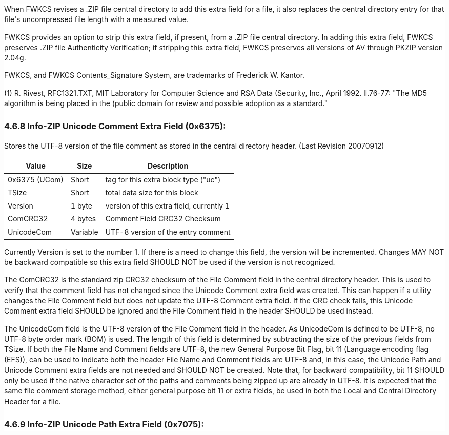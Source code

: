 When FWKCS revises a .ZIP file central directory to add this extra field for a
file, it also replaces the central directory entry for that file's uncompressed
file length with a measured value.

FWKCS provides an option to strip this extra field, if present, from a .ZIP file
central directory. In adding this extra field, FWKCS preserves .ZIP file
Authenticity Verification; if stripping this extra field, FWKCS preserves all
versions of AV through PKZIP version 2.04g.

FWKCS, and FWKCS Contents_Signature System, are trademarks of Frederick W. Kantor.

(1) R. Rivest, RFC1321.TXT, MIT Laboratory for Computer Science and RSA Data
(Security, Inc., April 1992. ll.76-77: "The MD5 algorithm is being placed in the
(public domain for review and possible adoption as a standard."


### 4.6.8 Info-ZIP Unicode Comment Extra Field (0x6375):

Stores the UTF-8 version of the file comment as stored in the central directory
header. (Last Revision 20070912)

Value         | Size     | Description
-----         | ----     | -----------
0x6375 (UCom) | Short    | tag for this extra block type ("uc")
TSize         | Short    | total data size for this block
Version       | 1 byte   | version of this extra field, currently 1
ComCRC32      | 4 bytes  | Comment Field CRC32 Checksum
UnicodeCom    | Variable | UTF-8 version of the entry comment

Currently Version is set to the number 1.  If there is a need to change this
field, the version will be incremented.  Changes MAY NOT be backward compatible
so this extra field SHOULD NOT be used if the version is not recognized.

The ComCRC32 is the standard zip CRC32 checksum of the File Comment field in the
central directory header.  This is used to verify that the comment field has not
changed since the Unicode Comment extra field was created.  This can happen if a
utility changes the File Comment field but does not update the UTF-8 Comment
extra field.  If the CRC check fails, this Unicode Comment extra field SHOULD
be ignored and the File Comment field in the header SHOULD be used instead.

The UnicodeCom field is the UTF-8 version of the File Comment field in the
header.  As UnicodeCom is defined to be UTF-8, no UTF-8 byte order mark (BOM) is
used.  The length of this field is determined by subtracting the size of the
previous fields from TSize.  If both the File Name and Comment fields are UTF-8,
the new General Purpose Bit Flag, bit 11 (Language encoding flag (EFS)), can be
used to indicate both the header File Name and Comment fields are UTF-8 and, in
this case, the Unicode Path and Unicode Comment extra fields are not needed and
SHOULD NOT be created.  Note that, for backward compatibility, bit 11 SHOULD
only be used if the native character set of the paths and comments being zipped
up are already in UTF-8. It is expected that the same file comment storage
method, either general purpose bit 11 or extra fields, be used in both the Local
and Central Directory Header for a file.


### 4.6.9 Info-ZIP Unicode Path Extra Field (0x7075):
